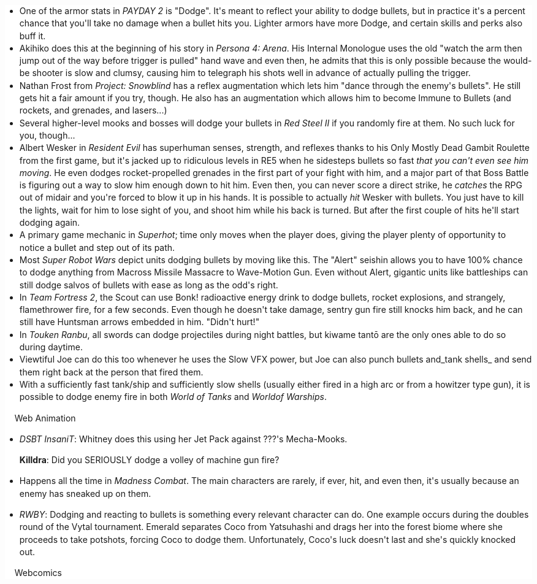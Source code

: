 -   One of the armor stats in _PAYDAY 2_ is "Dodge". It's meant to reflect your ability to dodge bullets, but in practice it's a percent chance that you'll take no damage when a bullet hits you. Lighter armors have more Dodge, and certain skills and perks also buff it.
-   Akihiko does this at the beginning of his story in _Persona 4: Arena_. His Internal Monologue uses the old "watch the arm then jump out of the way before trigger is pulled" hand wave and even then, he admits that this is only possible because the would-be shooter is slow and clumsy, causing him to telegraph his shots well in advance of actually pulling the trigger.
-   Nathan Frost from _Project: Snowblind_ has a reflex augmentation which lets him "dance through the enemy's bullets". He still gets hit a fair amount if you try, though. He also has an augmentation which allows him to become Immune to Bullets (and rockets, and grenades, and lasers...)
-   Several higher-level mooks and bosses will dodge your bullets in _Red Steel II_ if you randomly fire at them. No such luck for you, though...
-   Albert Wesker in _Resident Evil_ has superhuman senses, strength, and reflexes thanks to his Only Mostly Dead Gambit Roulette from the first game, but it's jacked up to ridiculous levels in RE5 when he sidesteps bullets so fast _that you can't even see him moving_. He even dodges rocket-propelled grenades in the first part of your fight with him, and a major part of that Boss Battle is figuring out a way to slow him enough down to hit him. Even then, you can never score a direct strike, he _catches_ the RPG out of midair and you're forced to blow it up in his hands. It is possible to actually _hit_ Wesker with bullets. You just have to kill the lights, wait for him to lose sight of you, and shoot him while his back is turned. But after the first couple of hits he'll start dodging again.
-   A primary game mechanic in _Superhot_; time only moves when the player does, giving the player plenty of opportunity to notice a bullet and step out of its path.
-   Most _Super Robot Wars_ depict units dodging bullets by moving like this. The "Alert" seishin allows you to have 100% chance to dodge anything from Macross Missile Massacre to Wave-Motion Gun. Even without Alert, gigantic units like battleships can still dodge salvos of bullets with ease as long as the odd's right.
-   In _Team Fortress 2_, the Scout can use Bonk! radioactive energy drink to dodge bullets, rocket explosions, and strangely, flamethrower fire, for a few seconds. Even though he doesn't take damage, sentry gun fire still knocks him back, and he can still have Huntsman arrows embedded in him. "Didn't hurt!"
-   In _Touken Ranbu_, all swords can dodge projectiles during night battles, but kiwame tantō are the only ones able to do so during daytime.
-   Viewtiful Joe can do this too whenever he uses the Slow VFX power, but Joe can also punch bullets and_tank shells_ and send them right back at the person that fired them.
-   With a sufficiently fast tank/ship and sufficiently slow shells (usually either fired in a high arc or from a howitzer type gun), it is possible to dodge enemy fire in both _World of Tanks_ and _Worldof Warships_.

    Web Animation 

-   _DSBT InsaniT_: Whitney does this using her Jet Pack against ???'s Mecha-Mooks.
    
    **Killdra**: Did you SERIOUSLY dodge a volley of machine gun fire?
    
-   Happens all the time in _Madness Combat_. The main characters are rarely, if ever, hit, and even then, it's usually because an enemy has sneaked up on them.
-   _RWBY_: Dodging and reacting to bullets is something every relevant character can do. One example occurs during the doubles round of the Vytal tournament. Emerald separates Coco from Yatsuhashi and drags her into the forest biome where she proceeds to take potshots, forcing Coco to dodge them. Unfortunately, Coco's luck doesn't last and she's quickly knocked out.

    Webcomics 
